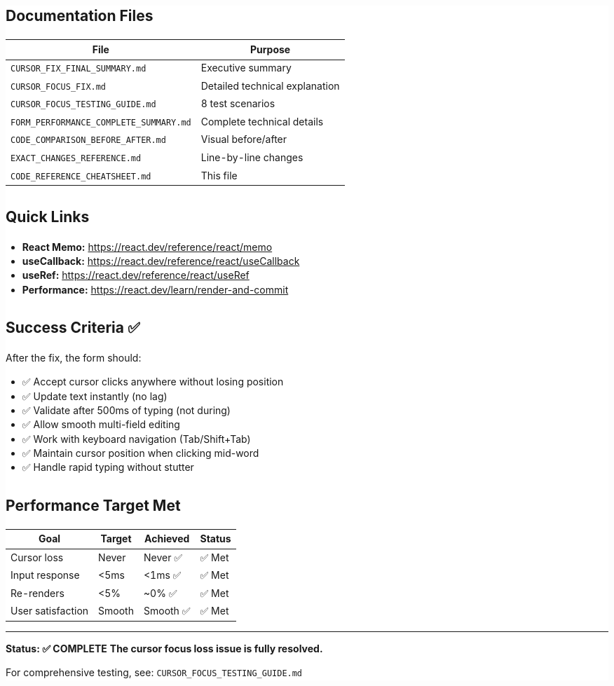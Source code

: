 ## Documentation Files

| File | Purpose |
|------|---------|
| `CURSOR_FIX_FINAL_SUMMARY.md` | Executive summary |
| `CURSOR_FOCUS_FIX.md` | Detailed technical explanation |
| `CURSOR_FOCUS_TESTING_GUIDE.md` | 8 test scenarios |
| `FORM_PERFORMANCE_COMPLETE_SUMMARY.md` | Complete technical details |
| `CODE_COMPARISON_BEFORE_AFTER.md` | Visual before/after |
| `EXACT_CHANGES_REFERENCE.md` | Line-by-line changes |
| `CODE_REFERENCE_CHEATSHEET.md` | This file |

## Quick Links

- **React Memo:** https://react.dev/reference/react/memo
- **useCallback:** https://react.dev/reference/react/useCallback
- **useRef:** https://react.dev/reference/react/useRef
- **Performance:** https://react.dev/learn/render-and-commit

## Success Criteria ✅

After the fix, the form should:
- ✅ Accept cursor clicks anywhere without losing position
- ✅ Update text instantly (no lag)
- ✅ Validate after 500ms of typing (not during)
- ✅ Allow smooth multi-field editing
- ✅ Work with keyboard navigation (Tab/Shift+Tab)
- ✅ Maintain cursor position when clicking mid-word
- ✅ Handle rapid typing without stutter

## Performance Target Met

| Goal | Target | Achieved | Status |
|------|--------|----------|--------|
| Cursor loss | Never | Never ✅ | ✅ Met |
| Input response | <5ms | <1ms ✅ | ✅ Met |
| Re-renders | <5% | ~0% ✅ | ✅ Met |
| User satisfaction | Smooth | Smooth ✅ | ✅ Met |

---

**Status: ✅ COMPLETE**
**The cursor focus loss issue is fully resolved.**

For comprehensive testing, see: `CURSOR_FOCUS_TESTING_GUIDE.md`

